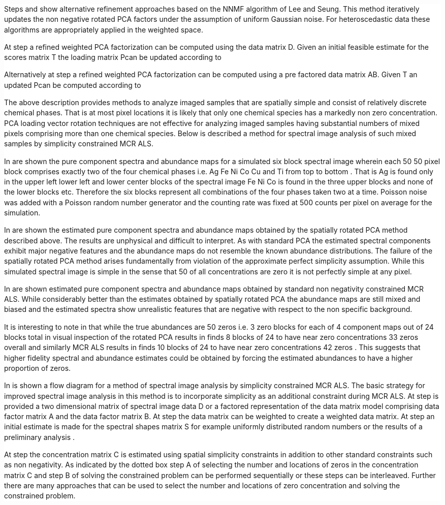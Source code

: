 Steps and show alternative refinement approaches based on the NNMF algorithm of Lee and Seung. This method iteratively updates the non negative rotated PCA factors under the assumption of uniform Gaussian noise. For heteroscedastic data these algorithms are appropriately applied in the weighted space.

At step a refined weighted PCA factorization can be computed using the data matrix D. Given an initial feasible estimate for the scores matrix T the loading matrix Pcan be updated according to

Alternatively at step a refined weighted PCA factorization can be computed using a pre factored data matrix AB. Given T an updated Pcan be computed according to

The above description provides methods to analyze imaged samples that are spatially simple and consist of relatively discrete chemical phases. That is at most pixel locations it is likely that only one chemical species has a markedly non zero concentration. PCA loading vector rotation techniques are not effective for analyzing imaged samples having substantial numbers of mixed pixels comprising more than one chemical species. Below is described a method for spectral image analysis of such mixed samples by simplicity constrained MCR ALS.

In are shown the pure component spectra and abundance maps for a simulated six block spectral image wherein each 50 50 pixel block comprises exactly two of the four chemical phases i.e. Ag Fe Ni Co Cu and Ti from top to bottom . That is Ag is found only in the upper left lower left and lower center blocks of the spectral image Fe Ni Co is found in the three upper blocks and none of the lower blocks etc. Therefore the six blocks represent all combinations of the four phases taken two at a time. Poisson noise was added with a Poisson random number generator and the counting rate was fixed at 500 counts per pixel on average for the simulation.

In are shown the estimated pure component spectra and abundance maps obtained by the spatially rotated PCA method described above. The results are unphysical and difficult to interpret. As with standard PCA the estimated spectral components exhibit major negative features and the abundance maps do not resemble the known abundance distributions. The failure of the spatially rotated PCA method arises fundamentally from violation of the approximate perfect simplicity assumption. While this simulated spectral image is simple in the sense that 50 of all concentrations are zero it is not perfectly simple at any pixel.

In are shown estimated pure component spectra and abundance maps obtained by standard non negativity constrained MCR ALS. While considerably better than the estimates obtained by spatially rotated PCA the abundance maps are still mixed and biased and the estimated spectra show unrealistic features that are negative with respect to the non specific background.

It is interesting to note in that while the true abundances are 50 zeros i.e. 3 zero blocks for each of 4 component maps out of 24 blocks total in visual inspection of the rotated PCA results in finds 8 blocks of 24 to have near zero concentrations 33 zeros overall and similarly MCR ALS results in finds 10 blocks of 24 to have near zero concentrations 42 zeros . This suggests that higher fidelity spectral and abundance estimates could be obtained by forcing the estimated abundances to have a higher proportion of zeros.

In is shown a flow diagram for a method of spectral image analysis by simplicity constrained MCR ALS. The basic strategy for improved spectral image analysis in this method is to incorporate simplicity as an additional constraint during MCR ALS. At step is provided a two dimensional matrix of spectral image data D or a factored representation of the data matrix model comprising data factor matrix A and the data factor matrix B. At step the data matrix can be weighted to create a weighted data matrix. At step an initial estimate is made for the spectral shapes matrix S for example uniformly distributed random numbers or the results of a preliminary analysis .

At step the concentration matrix C is estimated using spatial simplicity constraints in addition to other standard constraints such as non negativity. As indicated by the dotted box step A of selecting the number and locations of zeros in the concentration matrix C and step B of solving the constrained problem can be performed sequentially or these steps can be interleaved. Further there are many approaches that can be used to select the number and locations of zero concentration and solving the constrained problem.
